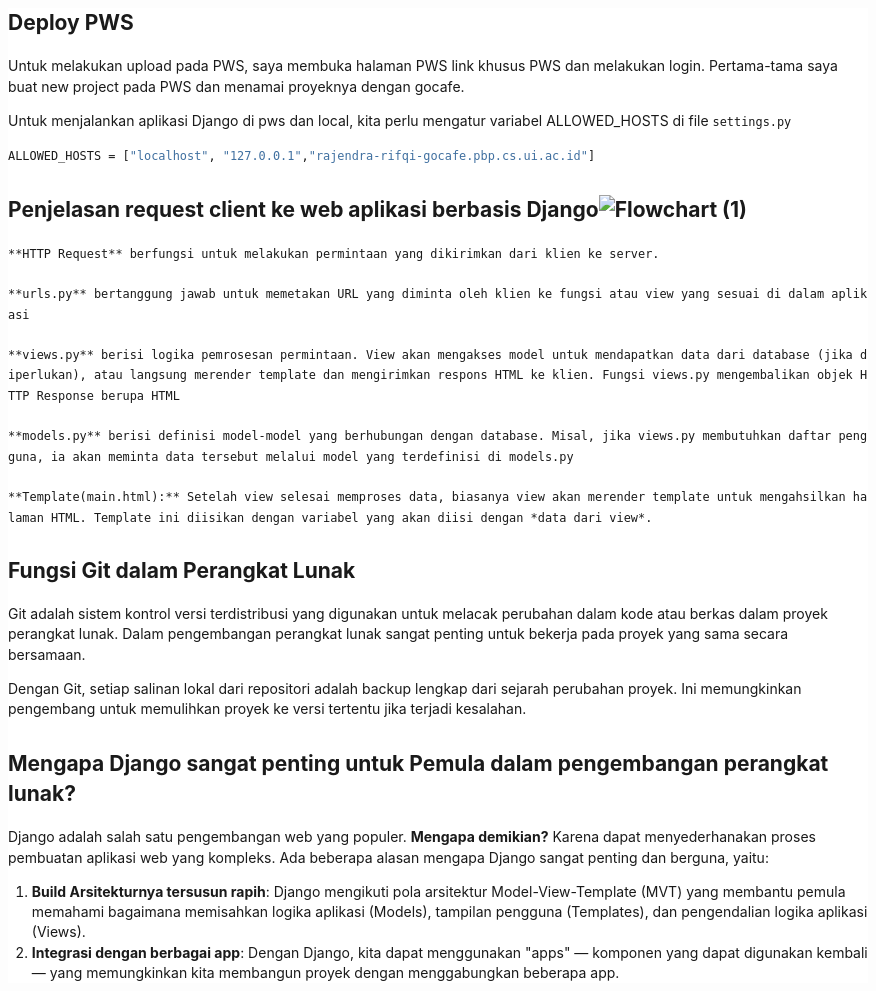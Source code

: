 ## Deploy PWS
Untuk melakukan upload pada PWS, saya membuka halaman PWS link khusus PWS dan melakukan login. Pertama-tama saya buat new project pada PWS dan menamai proyeknya dengan gocafe.

Untuk menjalankan aplikasi Django di pws dan local, kita perlu mengatur variabel ALLOWED_HOSTS di file ```settings.py```

```bash
ALLOWED_HOSTS = ["localhost", "127.0.0.1","rajendra-rifqi-gocafe.pbp.cs.ui.ac.id"]
```

## Penjelasan request client ke web aplikasi berbasis Django![Flowchart (1)](https://github.com/user-attachments/assets/aae9d899-e6a5-4541-9cc0-fffe9cb69400)


    **HTTP Request** berfungsi untuk melakukan permintaan yang dikirimkan dari klien ke server.

    **urls.py** bertanggung jawab untuk memetakan URL yang diminta oleh klien ke fungsi atau view yang sesuai di dalam aplikasi

    **views.py** berisi logika pemrosesan permintaan. View akan mengakses model untuk mendapatkan data dari database (jika diperlukan), atau langsung merender template dan mengirimkan respons HTML ke klien. Fungsi views.py mengembalikan objek HTTP Response berupa HTML

    **models.py** berisi definisi model-model yang berhubungan dengan database. Misal, jika views.py membutuhkan daftar pengguna, ia akan meminta data tersebut melalui model yang terdefinisi di models.py

    **Template(main.html):** Setelah view selesai memproses data, biasanya view akan merender template untuk mengahsilkan halaman HTML. Template ini diisikan dengan variabel yang akan diisi dengan *data dari view*.

## Fungsi Git dalam Perangkat Lunak
Git adalah sistem kontrol versi terdistribusi yang digunakan untuk melacak perubahan dalam kode atau berkas dalam proyek perangkat lunak. Dalam pengembangan perangkat lunak sangat penting untuk bekerja pada proyek yang sama secara bersamaan.

Dengan Git, setiap salinan lokal dari repositori adalah backup lengkap dari sejarah perubahan proyek. Ini memungkinkan pengembang untuk memulihkan proyek ke versi tertentu jika terjadi kesalahan.

## Mengapa Django sangat penting untuk Pemula dalam pengembangan perangkat lunak?
Django adalah salah satu pengembangan web yang populer. **Mengapa demikian?**
Karena dapat menyederhanakan proses pembuatan aplikasi web yang kompleks. Ada beberapa alasan mengapa Django sangat penting dan berguna, yaitu:
1. **Build Arsitekturnya tersusun rapih**:
    Django mengikuti pola arsitektur Model-View-Template (MVT) yang membantu pemula memahami bagaimana memisahkan logika aplikasi (Models), tampilan pengguna (Templates), dan pengendalian logika aplikasi (Views).
2. **Integrasi dengan berbagai app**:
    Dengan Django, kita dapat menggunakan "apps" — komponen yang dapat digunakan kembali — yang memungkinkan kita membangun proyek dengan menggabungkan beberapa app.
